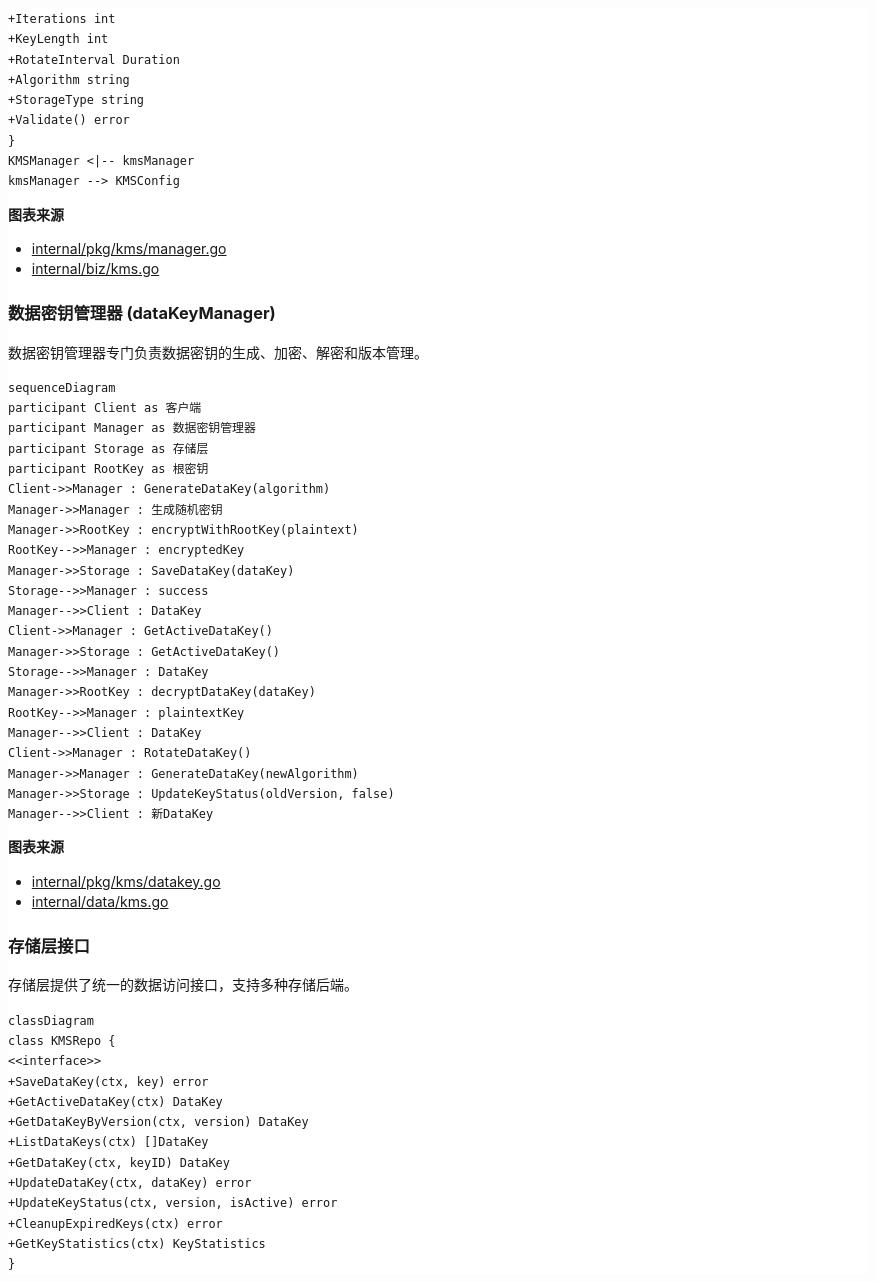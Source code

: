 ```mermaid
+Iterations int
+KeyLength int
+RotateInterval Duration
+Algorithm string
+StorageType string
+Validate() error
}
KMSManager <|-- kmsManager
kmsManager --> KMSConfig
```

**图表来源**
- [internal/pkg/kms/manager.go](file://internal/pkg/kms/manager.go#L12-L30)
- [internal/biz/kms.go](file://internal/biz/kms.go#L60-L70)

### 数据密钥管理器 (dataKeyManager)

数据密钥管理器专门负责数据密钥的生成、加密、解密和版本管理。

```mermaid
sequenceDiagram
participant Client as 客户端
participant Manager as 数据密钥管理器
participant Storage as 存储层
participant RootKey as 根密钥
Client->>Manager : GenerateDataKey(algorithm)
Manager->>Manager : 生成随机密钥
Manager->>RootKey : encryptWithRootKey(plaintext)
RootKey-->>Manager : encryptedKey
Manager->>Storage : SaveDataKey(dataKey)
Storage-->>Manager : success
Manager-->>Client : DataKey
Client->>Manager : GetActiveDataKey()
Manager->>Storage : GetActiveDataKey()
Storage-->>Manager : DataKey
Manager->>RootKey : decryptDataKey(dataKey)
RootKey-->>Manager : plaintextKey
Manager-->>Client : DataKey
Client->>Manager : RotateDataKey()
Manager->>Manager : GenerateDataKey(newAlgorithm)
Manager->>Storage : UpdateKeyStatus(oldVersion, false)
Manager-->>Client : 新DataKey
```

**图表来源**
- [internal/pkg/kms/datakey.go](file://internal/pkg/kms/datakey.go#L25-L100)
- [internal/data/kms.go](file://internal/data/kms.go#L25-L100)

### 存储层接口

存储层提供了统一的数据访问接口，支持多种存储后端。

```mermaid
classDiagram
class KMSRepo {
<<interface>>
+SaveDataKey(ctx, key) error
+GetActiveDataKey(ctx) DataKey
+GetDataKeyByVersion(ctx, version) DataKey
+ListDataKeys(ctx) []DataKey
+GetDataKey(ctx, keyID) DataKey
+UpdateDataKey(ctx, dataKey) error
+UpdateKeyStatus(ctx, version, isActive) error
+CleanupExpiredKeys(ctx) error
+GetKeyStatistics(ctx) KeyStatistics
}
```